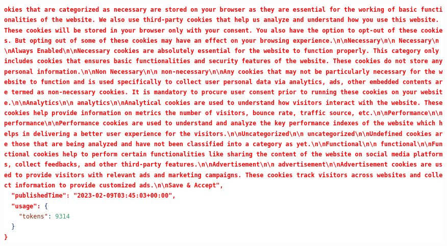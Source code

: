 ```json
okies that are categorized as necessary are stored on your browser as they are essential for the working of basic functionalities of the website. We also use third-party cookies that help us analyze and understand how you use this website. These cookies will be stored in your browser only with your consent. You also have the option to opt-out of these cookies. But opting out of some of these cookies may have an effect on your browsing experience.\n\nNecessary\n\n Necessary\n\nAlways Enabled\n\nNecessary cookies are absolutely essential for the website to function properly. This category only includes cookies that ensures basic functionalities and security features of the website. These cookies do not store any personal information.\n\nNon Necessary\n\n non-necessary\n\nAny cookies that may not be particularly necessary for the website to function and is used specifically to collect user personal data via analytics, ads, other embedded contents are termed as non-necessary cookies. It is mandatory to procure user consent prior to running these cookies on your website.\n\nAnalytics\n\n analytics\n\nAnalytical cookies are used to understand how visitors interact with the website. These cookies help provide information on metrics the number of visitors, bounce rate, traffic source, etc.\n\nPerformance\n\n performance\n\nPerformance cookies are used to understand and analyze the key performance indexes of the website which helps in delivering a better user experience for the visitors.\n\nUncategorized\n\n uncategorized\n\nUndefined cookies are those that are being analyzed and have not been classified into a category as yet.\n\nFunctional\n\n functional\n\nFunctional cookies help to perform certain functionalities like sharing the content of the website on social media platforms, collect feedbacks, and other third-party features.\n\nAdvertisement\n\n advertisement\n\nAdvertisement cookies are used to provide visitors with relevant ads and marketing campaigns. These cookies track visitors across websites and collect information to provide customized ads.\n\nSave & Accept",
  "publishedTime": "2023-02-09T03:45:03+00:00",
  "usage": {
    "tokens": 9314
  }
}
```
